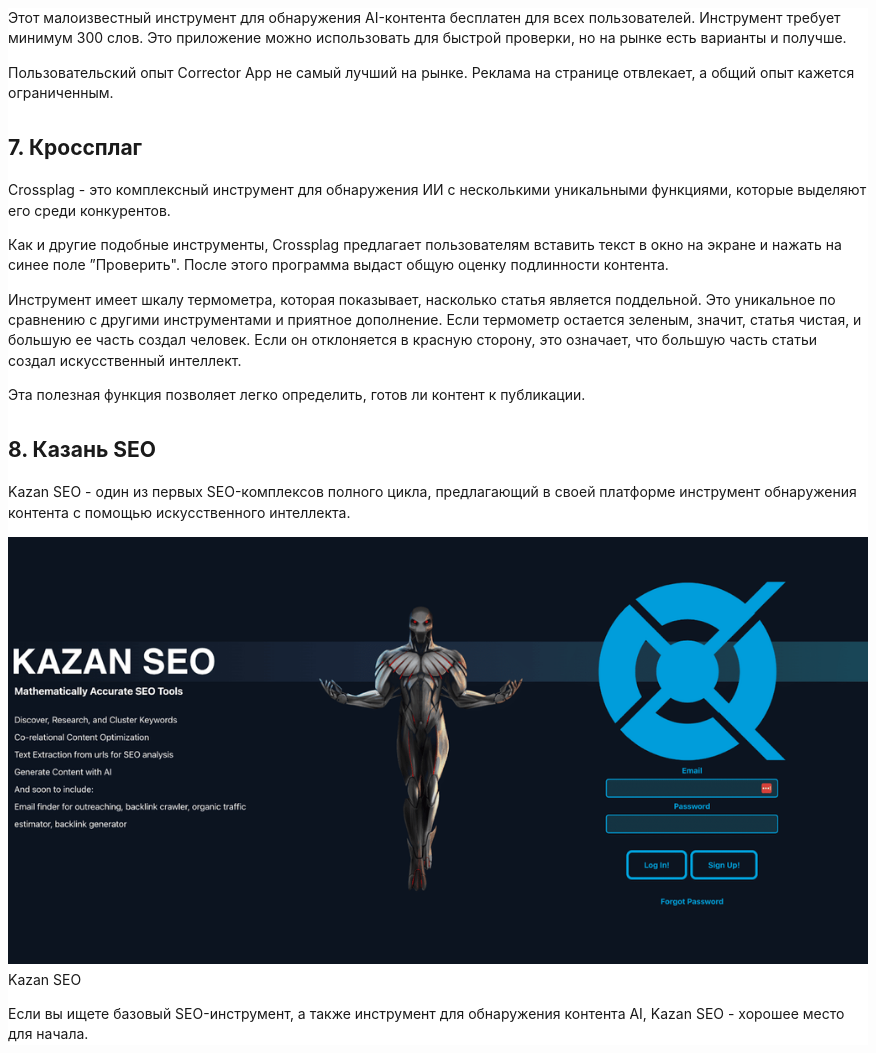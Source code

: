 Этот малоизвестный инструмент для обнаружения AI-контента бесплатен для всех пользователей. Инструмент требует минимум 300 слов. Это приложение можно использовать для быстрой проверки, но на рынке есть варианты и получше.

Пользовательский опыт Corrector App не самый лучший на рынке. Реклама на странице отвлекает, а общий опыт кажется ограниченным.

## 7. Кроссплаг

Crossplag - это комплексный инструмент для обнаружения ИИ с несколькими уникальными функциями, которые выделяют его среди конкурентов.

Как и другие подобные инструменты, Crossplag предлагает пользователям вставить текст в окно на экране и нажать на синее поле ”Проверить". После этого программа выдаст общую оценку подлинности контента.

Инструмент имеет шкалу термометра, которая показывает, насколько статья является поддельной. Это уникальное по сравнению с другими инструментами и приятное дополнение. Если термометр остается зеленым, значит, статья чистая, и большую ее часть создал человек. Если он отклоняется в красную сторону, это означает, что большую часть статьи создал искусственный интеллект.

Эта полезная функция позволяет легко определить, готов ли контент к публикации.

## 8. Казань SEO

Kazan SEO - один из первых SEO-комплексов полного цикла, предлагающий в своей платформе инструмент обнаружения контента с помощью искусственного интеллекта.

![Kazan-SEO.png](../../assets/images/Kazan-SEO.png)Kazan SEO

Если вы ищете базовый SEO-инструмент, а также инструмент для обнаружения контента AI, Kazan SEO - хорошее место для начала.
